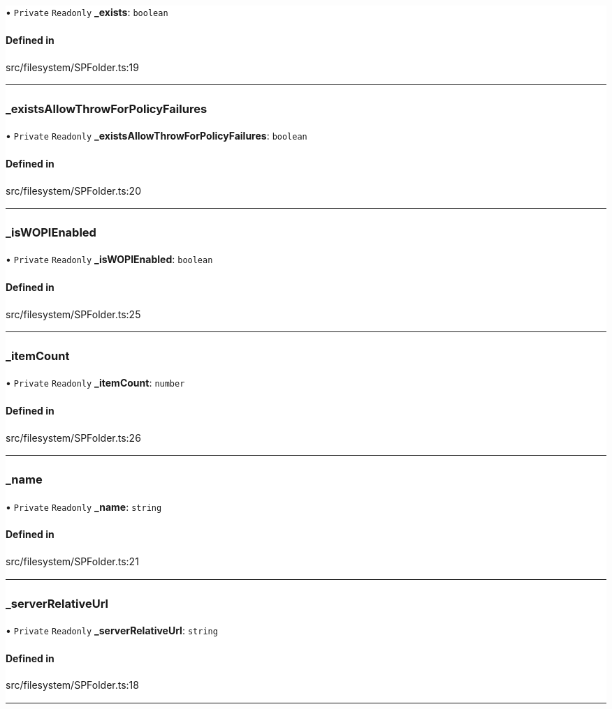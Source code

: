 • `Private` `Readonly` **\_exists**: `boolean`

#### Defined in

src/filesystem/SPFolder.ts:19

___

### \_existsAllowThrowForPolicyFailures

• `Private` `Readonly` **\_existsAllowThrowForPolicyFailures**: `boolean`

#### Defined in

src/filesystem/SPFolder.ts:20

___

### \_isWOPIEnabled

• `Private` `Readonly` **\_isWOPIEnabled**: `boolean`

#### Defined in

src/filesystem/SPFolder.ts:25

___

### \_itemCount

• `Private` `Readonly` **\_itemCount**: `number`

#### Defined in

src/filesystem/SPFolder.ts:26

___

### \_name

• `Private` `Readonly` **\_name**: `string`

#### Defined in

src/filesystem/SPFolder.ts:21

___

### \_serverRelativeUrl

• `Private` `Readonly` **\_serverRelativeUrl**: `string`

#### Defined in

src/filesystem/SPFolder.ts:18

___
